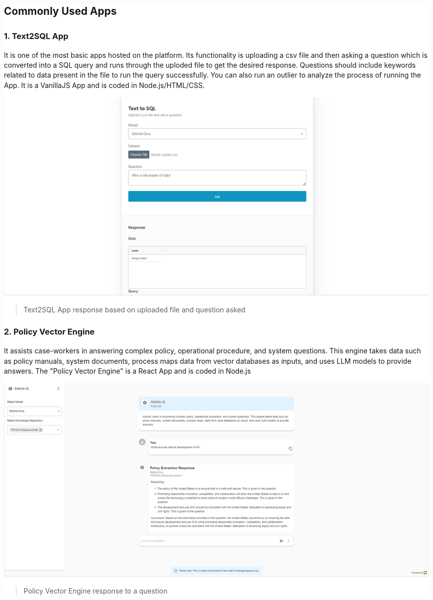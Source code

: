 ## Commonly Used Apps

### 1. Text2SQL App
It is one of the most basic apps hosted on the platform. Its functionality is uploading a csv file and then asking a question which is converted into a SQL query and runs through the uploded file to get the desired response. Questions should include keywords related to data present in the file to run the query successfully. You can also run an outlier to analyze the process of running the App. It is a VanillaJS App and is coded in Node.js/HTML/CSS.

![Text2SQL](../../static/img/Navigating/CFG%20AI%20Apps/Text%20to%20SQL.PNG)
> Text2SQL App response based on uploaded file and question asked

<ReactPlayer controls url={Text2SQLAppDemo} />

### 2. Policy Vector Engine
It assists case-workers in answering complex policy, operational procedure, and system questions. This engine takes data such as policy manuals, system documents, process maps data from vector databases as inputs, and uses LLM models to provide answers. The "Policy Vector Engine" is a React App and is coded in Node.js

![Policy Vector Engine](../../static/img/Navigating/CFG%20AI%20Apps/PolicyVectorEngine.PNG)
> Policy Vector Engine response to a question
